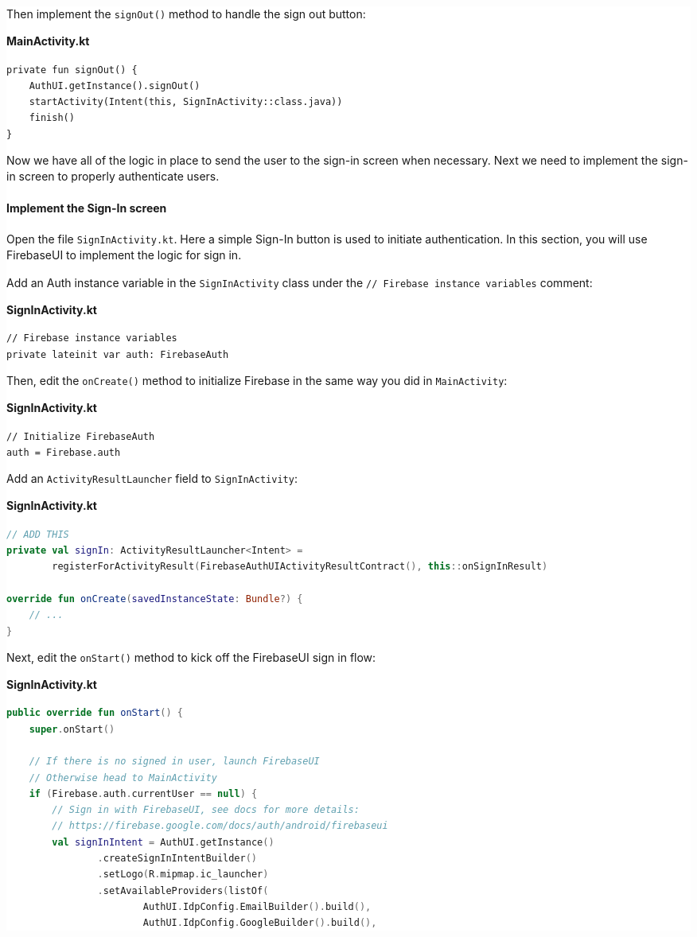 Then implement the `signOut()` method to handle the sign out button:

**MainActivity.kt**

```
private fun signOut() {
    AuthUI.getInstance().signOut()
    startActivity(Intent(this, SignInActivity::class.java))
    finish()
}
```

Now we have all of the logic in place to send the user to the sign-in screen when necessary. Next we need to implement the sign-in screen to properly authenticate users.

#### Implement the Sign-In screen

Open the file `SignInActivity.kt`.  Here a simple Sign-In button is used to initiate authentication. In this section, you will use FirebaseUI to implement the logic for sign in.

Add an Auth instance variable in the `SignInActivity` class under the `// Firebase instance variables` comment:

**SignInActivity.kt**

```
// Firebase instance variables
private lateinit var auth: FirebaseAuth
```

Then, edit the `onCreate()` method to initialize Firebase in the same way you did in `MainActivity`:

**SignInActivity.kt**

```
// Initialize FirebaseAuth
auth = Firebase.auth
```

Add an `ActivityResultLauncher` field to `SignInActivity`:

**SignInActivity.kt**

```kotlin
// ADD THIS
private val signIn: ActivityResultLauncher<Intent> =
        registerForActivityResult(FirebaseAuthUIActivityResultContract(), this::onSignInResult)

override fun onCreate(savedInstanceState: Bundle?) {
    // ...
}
```

Next, edit the `onStart()` method to kick off the FirebaseUI sign in flow:

**SignInActivity.kt**

```kotlin
public override fun onStart() {
    super.onStart()

    // If there is no signed in user, launch FirebaseUI
    // Otherwise head to MainActivity
    if (Firebase.auth.currentUser == null) {
        // Sign in with FirebaseUI, see docs for more details:
        // https://firebase.google.com/docs/auth/android/firebaseui
        val signInIntent = AuthUI.getInstance()
                .createSignInIntentBuilder()
                .setLogo(R.mipmap.ic_launcher)
                .setAvailableProviders(listOf(
                        AuthUI.IdpConfig.EmailBuilder().build(),
                        AuthUI.IdpConfig.GoogleBuilder().build(),
```
